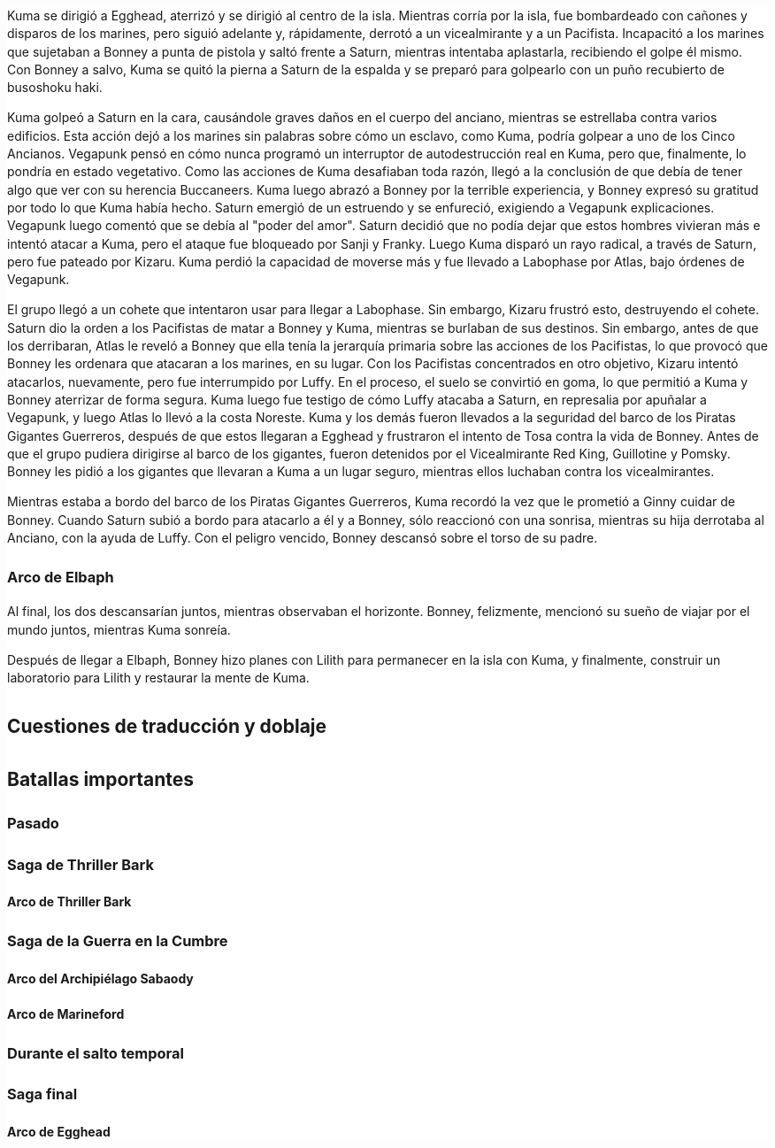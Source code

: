 Kuma se dirigió a Egghead, aterrizó y se dirigió al centro de la isla. Mientras corría por la isla, fue bombardeado con cañones y disparos de los marines, pero siguió adelante y, rápidamente, derrotó a un vicealmirante y a un Pacifista. Incapacitó a los marines que sujetaban a Bonney a punta de pistola y saltó frente a Saturn, mientras intentaba aplastarla, recibiendo el golpe él mismo. Con Bonney a salvo, Kuma se quitó la pierna a Saturn de la espalda y se preparó para golpearlo con un puño recubierto de busoshoku haki.

Kuma golpeó a Saturn en la cara, causándole graves daños en el cuerpo del anciano, mientras se estrellaba contra varios edificios. Esta acción dejó a los marines sin palabras sobre cómo un esclavo, como Kuma, podría golpear a uno de los Cinco Ancianos. Vegapunk pensó en cómo nunca programó un interruptor de autodestrucción real en Kuma, pero que, finalmente, lo pondría en estado vegetativo. Como las acciones de Kuma desafiaban toda razón, llegó a la conclusión de que debía de tener algo que ver con su herencia Buccaneers. Kuma luego abrazó a Bonney por la terrible experiencia, y Bonney expresó su gratitud por todo lo que Kuma había hecho. Saturn emergió de un estruendo y se enfureció, exigiendo a Vegapunk explicaciones. Vegapunk luego comentó que se debía al "poder del amor". Saturn decidió que no podía dejar que estos hombres vivieran más e intentó atacar a Kuma, pero el ataque fue bloqueado por Sanji y Franky. Luego Kuma disparó un rayo radical, a través de Saturn, pero fue pateado por Kizaru. Kuma perdió la capacidad de moverse más y fue llevado a Labophase por Atlas, bajo órdenes de Vegapunk.

El grupo llegó a un cohete que intentaron usar para llegar a Labophase. Sin embargo, Kizaru frustró esto, destruyendo el cohete. Saturn dio la orden a los Pacifistas de matar a Bonney y Kuma, mientras se burlaban de sus destinos. Sin embargo, antes de que los derribaran, Atlas le reveló a Bonney que ella tenía la jerarquía primaria sobre las acciones de los Pacifistas, lo que provocó que Bonney les ordenara que atacaran a los marines, en su lugar. Con los Pacifistas concentrados en otro objetivo, Kizaru intentó atacarlos, nuevamente, pero fue interrumpido por Luffy. En el proceso, el suelo se convirtió en goma, lo que permitió a Kuma y Bonney aterrizar de forma segura. Kuma luego fue testigo de cómo Luffy atacaba a Saturn, en represalia por apuñalar a Vegapunk, y luego Atlas lo llevó a la costa Noreste. Kuma y los demás fueron llevados a la seguridad del barco de los Piratas Gigantes Guerreros, después de que estos llegaran a Egghead y frustraron el intento de Tosa contra la vida de Bonney. Antes de que el grupo pudiera dirigirse al barco de los gigantes, fueron detenidos por el Vicealmirante Red King, Guillotine y Pomsky. Bonney les pidió a los gigantes que llevaran a Kuma a un lugar seguro, mientras ellos luchaban contra los vicealmirantes.

Mientras estaba a bordo del barco de los Piratas Gigantes Guerreros, Kuma recordó la vez que le prometió a Ginny cuidar de Bonney. Cuando Saturn subió a bordo para atacarlo a él y a Bonney, sólo reaccionó con una sonrisa, mientras su hija derrotaba al Anciano, con la ayuda de Luffy. Con el peligro vencido, Bonney descansó sobre el torso de su padre.

### Arco de Elbaph
Al final, los dos descansarían juntos, mientras observaban el horizonte. Bonney, felizmente, mencionó su sueño de viajar por el mundo juntos, mientras Kuma sonreía.

Después de llegar a Elbaph, Bonney hizo planes con Lilith para permanecer en la isla con Kuma, y ​​finalmente, construir un laboratorio para Lilith y restaurar la mente de Kuma.

## Cuestiones de traducción y doblaje
## Batallas importantes
### Pasado
### Saga de Thriller Bark
#### Arco de Thriller Bark
### Saga de la Guerra en la Cumbre
#### Arco del Archipiélago Sabaody
#### Arco de Marineford
### Durante el salto temporal
### Saga final
#### Arco de Egghead